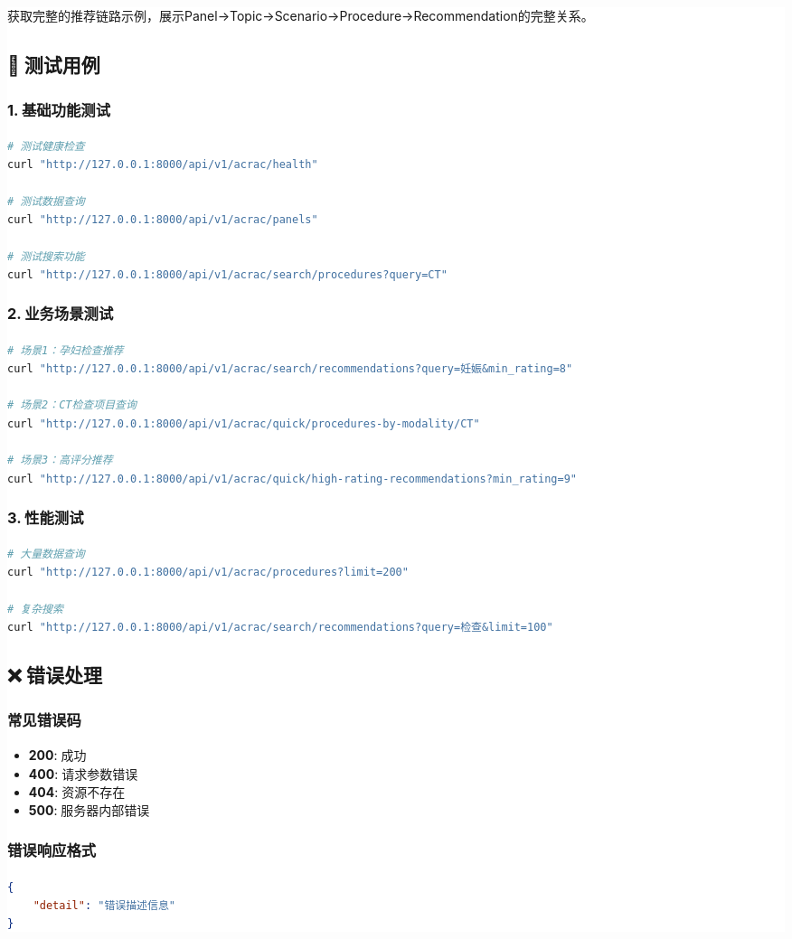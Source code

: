 获取完整的推荐链路示例，展示Panel→Topic→Scenario→Procedure→Recommendation的完整关系。

## 🧪 测试用例

### 1. 基础功能测试
```bash
# 测试健康检查
curl "http://127.0.0.1:8000/api/v1/acrac/health"

# 测试数据查询
curl "http://127.0.0.1:8000/api/v1/acrac/panels"

# 测试搜索功能
curl "http://127.0.0.1:8000/api/v1/acrac/search/procedures?query=CT"
```

### 2. 业务场景测试
```bash
# 场景1：孕妇检查推荐
curl "http://127.0.0.1:8000/api/v1/acrac/search/recommendations?query=妊娠&min_rating=8"

# 场景2：CT检查项目查询
curl "http://127.0.0.1:8000/api/v1/acrac/quick/procedures-by-modality/CT"

# 场景3：高评分推荐
curl "http://127.0.0.1:8000/api/v1/acrac/quick/high-rating-recommendations?min_rating=9"
```

### 3. 性能测试
```bash
# 大量数据查询
curl "http://127.0.0.1:8000/api/v1/acrac/procedures?limit=200"

# 复杂搜索
curl "http://127.0.0.1:8000/api/v1/acrac/search/recommendations?query=检查&limit=100"
```

## ❌ 错误处理

### 常见错误码
- **200**: 成功
- **400**: 请求参数错误
- **404**: 资源不存在
- **500**: 服务器内部错误

### 错误响应格式
```json
{
    "detail": "错误描述信息"
}
```
